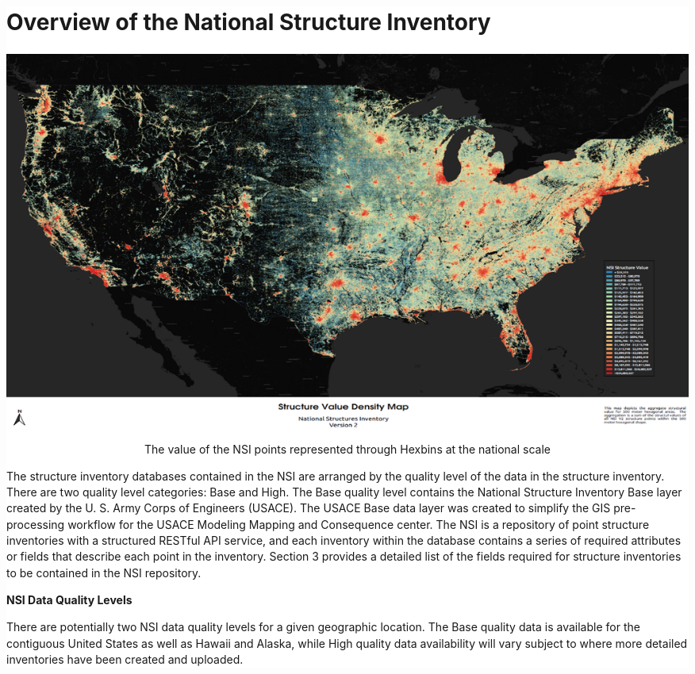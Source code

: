 # Overview of the National Structure Inventory

<p align="center">
  <img src="media/Hexbins_Value.png"/>
  <br/>
    The value of the NSI points represented through Hexbins at the national scale
</p>

The structure inventory databases contained in the NSI are arranged by
the quality level of the data in the structure inventory. There are two
quality level categories: Base and High. The Base quality level contains
the National Structure Inventory Base layer created by the U. S. Army
Corps of Engineers (USACE). The USACE Base data layer was created to
simplify the GIS pre-processing workflow for the USACE Modeling Mapping
and Consequence center. The NSI is a repository of point structure
inventories with a structured RESTful API service, and each inventory
within the database contains a series of required attributes or fields
that describe each point in the inventory. Section 3 provides a detailed
list of the fields required for structure inventories to be contained in
the NSI repository.

**NSI Data Quality Levels**

There are potentially two NSI data quality levels for a given geographic
location. The Base quality data is available for the contiguous United
States as well as Hawaii and Alaska, while High quality data
availability will vary subject to where more detailed inventories have
been created and uploaded.
